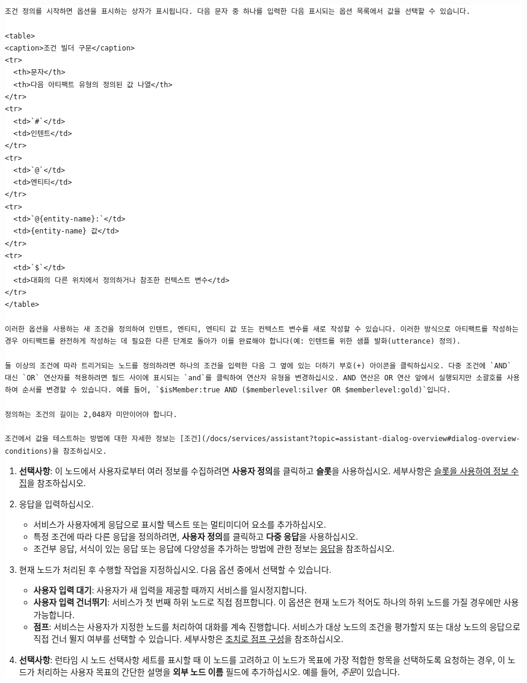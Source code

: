     조건 정의를 시작하면 옵션을 표시하는 상자가 표시됩니다. 다음 문자 중 하나를 입력한 다음 표시되는 옵션 목록에서 값을 선택할 수 있습니다.

    <table>
    <caption>조건 빌더 구문</caption>
    <tr>
      <th>문자</th>
      <th>다음 아티팩트 유형의 정의된 값 나열</th>
    </tr>
    <tr>
      <td>`#`</td>
      <td>인텐트</td>
    </tr>
    <tr>
      <td>`@`</td>
      <td>엔티티</td>
    </tr>
    <tr>
      <td>`@{entity-name}:`</td>
      <td>{entity-name} 값</td>
    </tr>
    <tr>
      <td>`$`</td>
      <td>대화의 다른 위치에서 정의하거나 참조한 컨텍스트 변수</td>
    </tr>
    </table>

    이러한 옵션을 사용하는 새 조건을 정의하여 인텐트, 엔티티, 엔티티 값 또는 컨텍스트 변수를 새로 작성할 수 있습니다. 이러한 방식으로 아티팩트를 작성하는 경우 아티팩트를 완전하게 작성하는 데 필요한 다른 단계로 돌아가 이를 완료해야 합니다(예: 인텐트를 위한 샘플 발화(utterance) 정의).

    둘 이상의 조건에 따라 트리거되는 노드를 정의하려면 하나의 조건을 입력한 다음 그 옆에 있는 더하기 부호(+) 아이콘을 클릭하십시오. 다중 조건에 `AND` 대신 `OR` 연산자를 적용하려면 필드 사이에 표시되는 `and`를 클릭하여 연산자 유형을 변경하십시오. AND 연산은 OR 연산 앞에서 실행되지만 소괄호를 사용하여 순서를 변경할 수 있습니다. 예를 들어, `$isMember:true AND ($memberlevel:silver OR $memberlevel:gold)`입니다.

    정의하는 조건의 길이는 2,048자 미만이어야 합니다.

    조건에서 값을 테스트하는 방법에 대한 자세한 정보는 [조건](/docs/services/assistant?topic=assistant-dialog-overview#dialog-overview-conditions)을 참조하십시오.
1.  **선택사항**: 이 노드에서 사용자로부터 여러 정보를 수집하려면 **사용자 정의**를 클릭하고 **슬롯**을 사용하십시오. 세부사항은 [슬롯을 사용하여 정보 수집](/docs/services/assistant?topic=assistant-dialog-slots)을 참조하십시오.
1.  응답을 입력하십시오.
    - 서비스가 사용자에게 응답으로 표시할 텍스트 또는 멀티미디어 요소를 추가하십시오.
    - 특정 조건에 따라 다른 응답을 정의하려면, **사용자 정의**를 클릭하고 **다중 응답**을 사용하십시오.
    - 조건부 응답, 서식이 있는 응답 또는 응답에 다양성을 추가하는 방법에 관한 정보는 [응답](/docs/services/assistant?topic=assistant-dialog-overview#dialog-overview-responses)을 참조하십시오.

1.  현재 노드가 처리된 후 수행할 작업을 지정하십시오. 다음 옵션 중에서 선택할 수 있습니다.

    - **사용자 입력 대기**: 사용자가 새 입력을 제공할 때까지 서비스를 일시정지합니다.
    - **사용자 입력 건너뛰기**: 서비스가 첫 번째 하위 노드로 직접 점프합니다. 이 옵션은 현재 노드가 적어도 하나의 하위 노드를 가질 경우에만 사용 가능합니다.
    - **점프**: 서비스는 사용자가 지정한 노드를 처리하여 대화를 계속 진행합니다. 서비스가 대상 노드의 조건을 평가할지 또는 대상 노드의 응답으로 직접 건너 뛸지 여부를 선택할 수 있습니다. 세부사항은 [조치로 점프 구성](/docs/services/assistant?topic=assistant-dialog-overview#dialog-overview-jump-to-config)을 참조하십시오.

1.  **선택사항**: 런타임 시 노드 선택사항 세트를 표시할 때 이 노드를 고려하고 이 노드가 목표에 가장 적합한 항목을 선택하도록 요청하는 경우, 이 노드가 처리하는 사용자 목표의 간단한 설명을 **외부 노드 이름** 필드에 추가하십시오. 예를 들어, *주문*이 있습니다.
